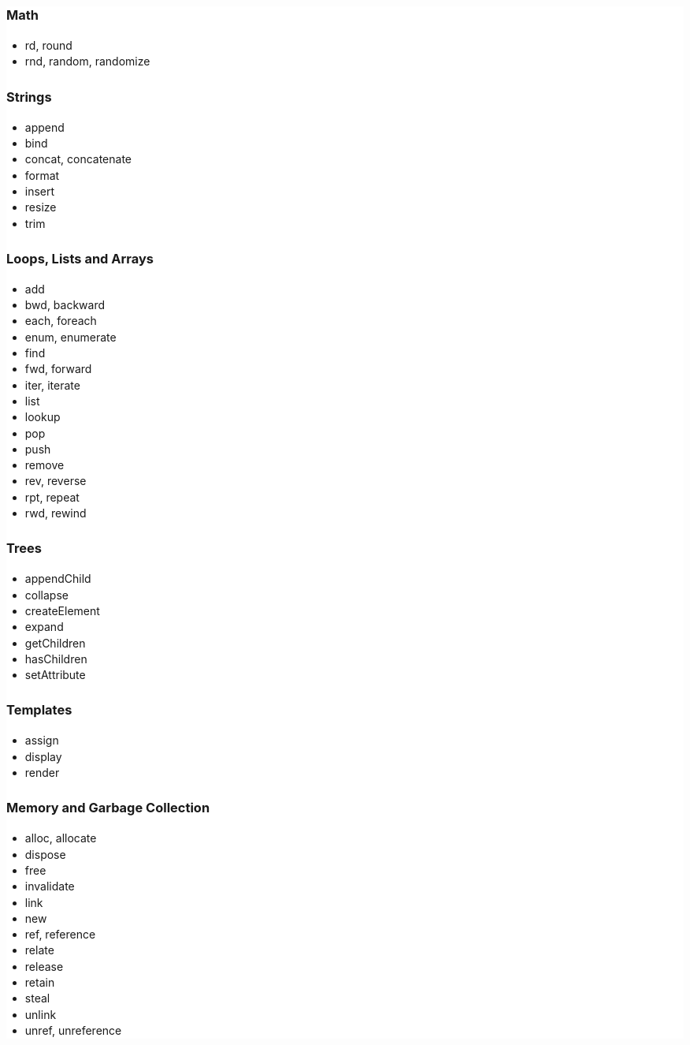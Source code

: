 ### Math
* rd, round
* rnd, random, randomize

### Strings
* append
* bind
* concat, concatenate
* format
* insert
* resize
* trim

### Loops, Lists and Arrays
* add
* bwd, backward
* each, foreach
* enum, enumerate
* find
* fwd, forward
* iter, iterate
* list
* lookup
* pop
* push
* remove
* rev, reverse
* rpt, repeat
* rwd, rewind

### Trees
* appendChild
* collapse
* createElement
* expand
* getChildren
* hasChildren
* setAttribute

### Templates
* assign
* display
* render

### Memory and Garbage Collection
* alloc, allocate
* dispose
* free
* invalidate
* link
* new
* ref, reference
* relate
* release
* retain
* steal
* unlink
* unref, unreference

